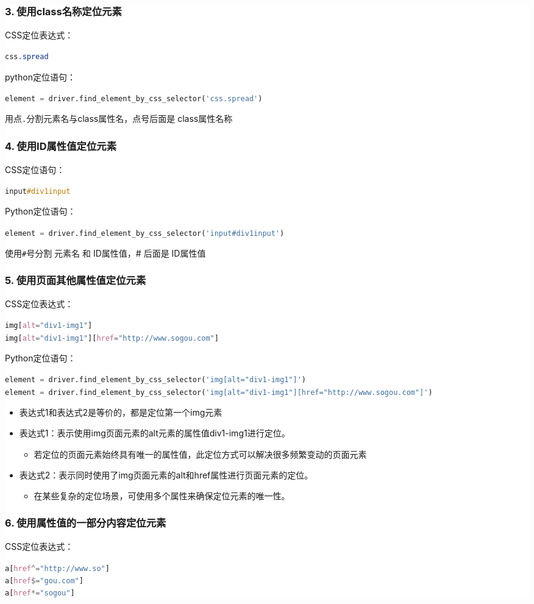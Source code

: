 ### 3. 使用class名称定位元素

CSS定位表达式：

```css
css.spread
```

python定位语句：

```python
element = driver.find_element_by_css_selector('css.spread')
```

用点`.`分割元素名与class属性名，点号后面是 class属性名称

### 4. 使用ID属性值定位元素

CSS定位语句：

```css
input#div1input
```

Python定位语句：

```python
element = driver.find_element_by_css_selector('input#div1input')
```

使用`#`号分割 元素名 和 ID属性值，# 后面是 ID属性值

### 5. 使用页面其他属性值定位元素

CSS定位表达式：

```css
img[alt="div1-img1"]
img[alt="div1-img1"][href="http://www.sogou.com"]
```

Python定位语句：

```python
element = driver.find_element_by_css_selector('img[alt="div1-img1"]')
element = driver.find_element_by_css_selector('img[alt="div1-img1"][href="http://www.sogou.com"]')
```

-   表达式1和表达式2是等价的，都是定位第一个img元素

-   表达式1：表示使用img页面元素的alt元素的属性值div1-img1进行定位。
    -   若定位的页面元素始终具有唯一的属性值，此定位方式可以解决很多频繁变动的页面元素
-   表达式2：表示同时使用了img页面元素的alt和href属性进行页面元素的定位。
    -   在某些复杂的定位场景，可使用多个属性来确保定位元素的唯一性。

### 6. 使用属性值的一部分内容定位元素

CSS定位表达式：

```css
a[href^="http://www.so"]
a[href$="gou.com"]
a[href*="sogou"]
```
